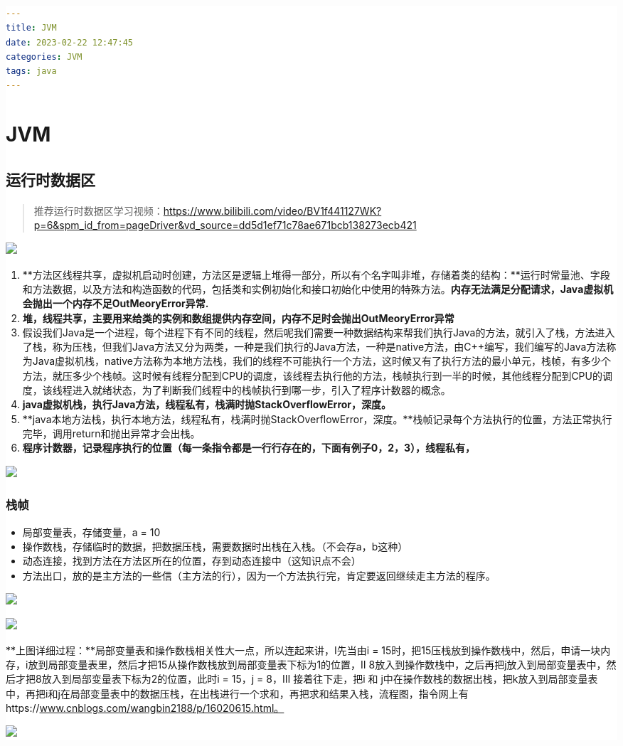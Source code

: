 ```yaml
---
title: JVM
date: 2023-02-22 12:47:45
categories: JVM
tags: java
---
```


# JVM

## 运行时数据区

> 推荐运行时数据区学习视频：https://www.bilibili.com/video/BV1f441127WK?p=6&spm_id_from=pageDriver&vd_source=dd5d1ef71c78ae671bcb138273ecb421

![](https://s3.bmp.ovh/imgs/2023/02/21/01b9cd12a65f3744.png)

1. **方法区线程共享，虚拟机启动时创建，方法区是逻辑上堆得一部分，所以有个名字叫非堆，存储着类的结构：**运行时常量池、字段和方法数据，以及方法和构造函数的代码，包括类和实例初始化和接口初始化中使用的特殊方法。**内存无法满足分配请求，Java虚拟机会抛出一个内存不足OutMeoryError异常.**
2. **堆，线程共享，主要用来给类的实例和数组提供内存空间，内存不足时会抛出OutMeoryError异常**
3. 假设我们Java是一个进程，每个进程下有不同的线程，然后呢我们需要一种数据结构来帮我们执行Java的方法，就引入了栈，方法进入了栈，称为压栈，但我们Java方法又分为两类，一种是我们执行的Java方法，一种是native方法，由C++编写，我们编写的Java方法称为Java虚拟机栈，native方法称为本地方法栈，我们的线程不可能执行一个方法，这时候又有了执行方法的最小单元，栈帧，有多少个方法，就压多少个栈帧。这时候有线程分配到CPU的调度，该线程去执行他的方法，栈帧执行到一半的时候，其他线程分配到CPU的调度，该线程进入就绪状态，为了判断我们线程中的栈帧执行到哪一步，引入了程序计数器的概念。
4. **java虚拟机栈，执行Java方法，线程私有，栈满时抛StackOverflowError，深度。**
5. **java本地方法栈，执行本地方法，线程私有，栈满时抛StackOverflowError，深度。**栈帧记录每个方法执行的位置，方法正常执行完毕，调用return和抛出异常才会出栈。
6. **程序计数器，记录程序执行的位置（每一条指令都是一行行存在的，下面有例子0，2，3），线程私有，**

![](https://s3.bmp.ovh/imgs/2023/02/21/2eed0069f0304ce6.png)



### **栈帧**

- 局部变量表，存储变量，a = 10
- 操作数栈，存储临时的数据，把数据压栈，需要数据时出栈在入栈。（不会存a，b这种）
- 动态连接，找到方法在方法区所在的位置，存到动态连接中（这知识点不会）
- 方法出口，放的是主方法的一些信（主方法的行），因为一个方法执行完，肯定要返回继续走主方法的程序。

![](https://s3.bmp.ovh/imgs/2023/02/21/be6313b7b0744a30.png)

![](https://s3.bmp.ovh/imgs/2023/02/21/09cb0ac5df4d30a2.png)

**上图详细过程：**局部变量表和操作数栈相关性大一点，所以连起来讲，Ⅰ先当由i = 15时，把15压栈放到操作数栈中，然后，申请一块内存，i放到局部变量表里，然后才把15从操作数栈放到局部变量表下标为1的位置，Ⅱ 8放入到操作数栈中，之后再把j放入到局部变量表中，然后才把8放入到局部变量表下标为2的位置，此时i = 15，j = 8，Ⅲ 接着往下走，把i 和 j中在操作数栈的数据出栈，把k放入到局部变量表中，再把i和j在局部变量表中的数据压栈，在出栈进行一个求和，再把求和结果入栈，流程图，指令网上有https://www.cnblogs.com/wangbin2188/p/16020615.html。 

![](https://s3.bmp.ovh/imgs/2023/02/21/73cc3bde712fd8fb.png)
